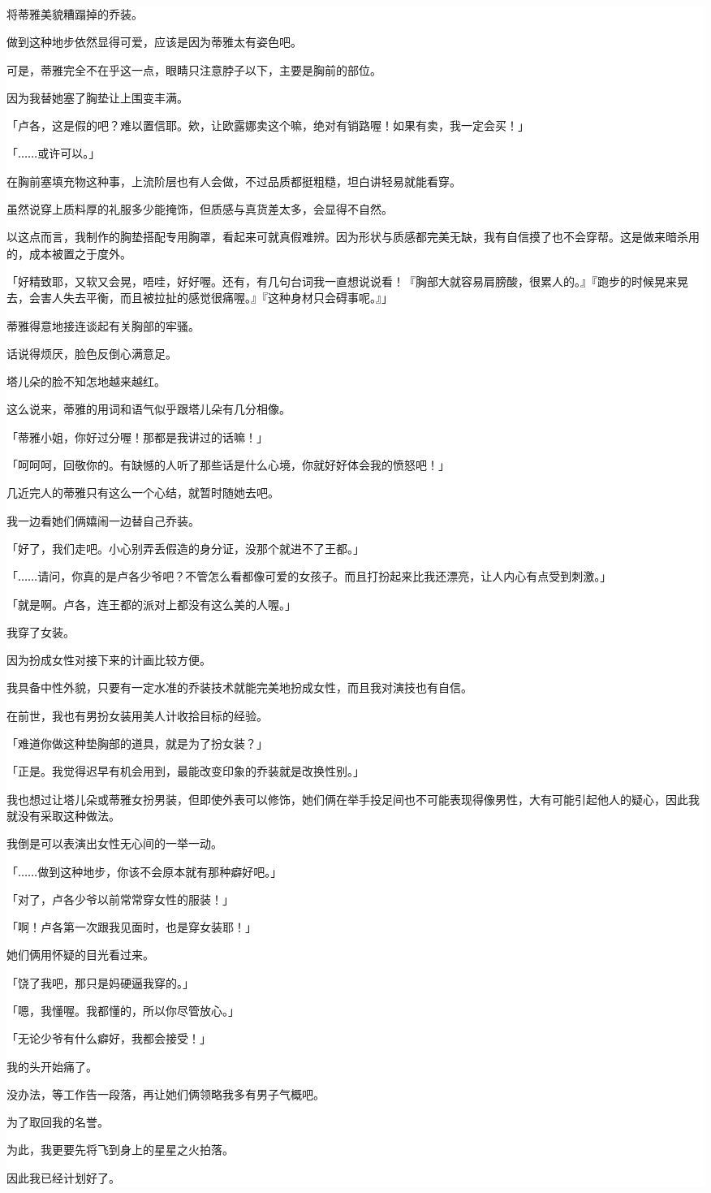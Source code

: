 将蒂雅美貌糟蹋掉的乔装。

做到这种地步依然显得可爱，应该是因为蒂雅太有姿色吧。

可是，蒂雅完全不在乎这一点，眼睛只注意脖子以下，主要是胸前的部位。

因为我替她塞了胸垫让上围变丰满。

「卢各，这是假的吧？难以置信耶。欸，让欧露娜卖这个嘛，绝对有销路喔！如果有卖，我一定会买！」

「……或许可以。」

在胸前塞填充物这种事，上流阶层也有人会做，不过品质都挺粗糙，坦白讲轻易就能看穿。

虽然说穿上质料厚的礼服多少能掩饰，但质感与真货差太多，会显得不自然。

以这点而言，我制作的胸垫搭配专用胸罩，看起来可就真假难辨。因为形状与质感都完美无缺，我有自信摸了也不会穿帮。这是做来暗杀用的，成本被置之于度外。

「好精致耶，又软又会晃，唔哇，好好喔。还有，有几句台词我一直想说说看！『胸部大就容易肩膀酸，很累人的。』『跑步的时候晃来晃去，会害人失去平衡，而且被拉扯的感觉很痛喔。』『这种身材只会碍事呢。』」

蒂雅得意地接连谈起有关胸部的牢骚。

话说得烦厌，脸色反倒心满意足。

塔儿朵的脸不知怎地越来越红。

这么说来，蒂雅的用词和语气似乎跟塔儿朵有几分相像。

「蒂雅小姐，你好过分喔！那都是我讲过的话嘛！」

「呵呵呵，回敬你的。有缺憾的人听了那些话是什么心境，你就好好体会我的愤怒吧！」

几近完人的蒂雅只有这么一个心结，就暂时随她去吧。

我一边看她们俩嬉闹一边替自己乔装。

「好了，我们走吧。小心别弄丢假造的身分证，没那个就进不了王都。」

「……请问，你真的是卢各少爷吧？不管怎么看都像可爱的女孩子。而且打扮起来比我还漂亮，让人内心有点受到刺激。」

「就是啊。卢各，连王都的派对上都没有这么美的人喔。」

我穿了女装。

因为扮成女性对接下来的计画比较方便。

我具备中性外貌，只要有一定水准的乔装技术就能完美地扮成女性，而且我对演技也有自信。

在前世，我也有男扮女装用美人计收拾目标的经验。

「难道你做这种垫胸部的道具，就是为了扮女装？」

「正是。我觉得迟早有机会用到，最能改变印象的乔装就是改换性别。」

我也想过让塔儿朵或蒂雅女扮男装，但即使外表可以修饰，她们俩在举手投足间也不可能表现得像男性，大有可能引起他人的疑心，因此我就没有采取这种做法。

我倒是可以表演出女性无心间的一举一动。

「……做到这种地步，你该不会原本就有那种癖好吧。」

「对了，卢各少爷以前常常穿女性的服装！」

「啊！卢各第一次跟我见面时，也是穿女装耶！」

她们俩用怀疑的目光看过来。

「饶了我吧，那只是妈硬逼我穿的。」

「嗯，我懂喔。我都懂的，所以你尽管放心。」

「无论少爷有什么癖好，我都会接受！」

我的头开始痛了。

没办法，等工作告一段落，再让她们俩领略我多有男子气概吧。

为了取回我的名誉。

为此，我更要先将飞到身上的星星之火拍落。

因此我已经计划好了。

